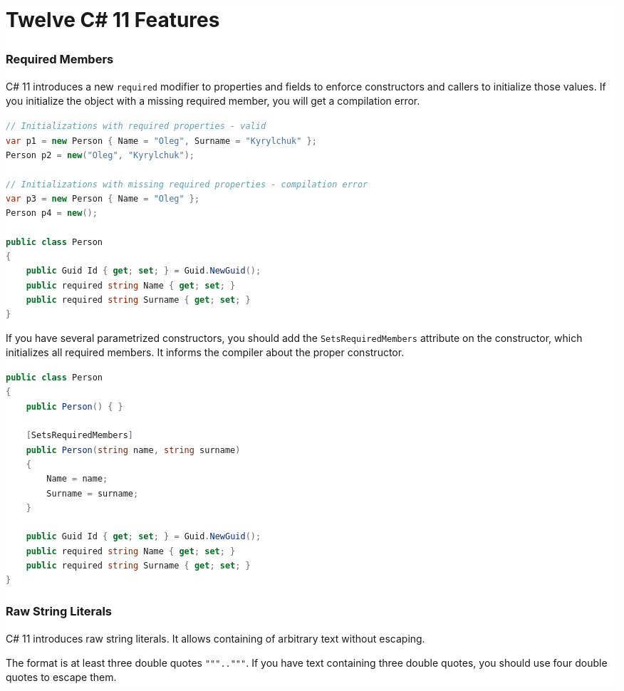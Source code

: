 # Twelve C# 11 Features

### Required Members

C# 11 introduces a new `required` modifier to properties and fields to enforce constructors and callers to initialize those values. If you initialize the object with a missing required member, you will get a compilation error.

```cs
// Initializations with required properties - valid
var p1 = new Person { Name = "Oleg", Surname = "Kyrylchuk" };
Person p2 = new("Oleg", "Kyrylchuk");

// Initializations with missing required properties - compilation error
var p3 = new Person { Name = "Oleg" };
Person p4 = new();

public class Person
{
    public Guid Id { get; set; } = Guid.NewGuid();
    public required string Name { get; set; }
    public required string Surname { get; set; }
}
```

If you have several parametrized constructors, you should add the `SetsRequiredMembers` attribute on the constructor, which initializes all required members. It informs the compiler about the proper constructor.

```cs
public class Person
{
    public Person() { }

    [SetsRequiredMembers]
    public Person(string name, string surname)
    {
        Name = name;
        Surname = surname;
    }

    public Guid Id { get; set; } = Guid.NewGuid();
    public required string Name { get; set; }
    public required string Surname { get; set; }
}
```

### Raw String Literals

C# 11 introduces raw string literals. It allows containing of arbitrary text without escaping.

The format is at least three double quotes `""".."""`. If you have text containing three double quotes, you should use four double quotes to escape them. 
